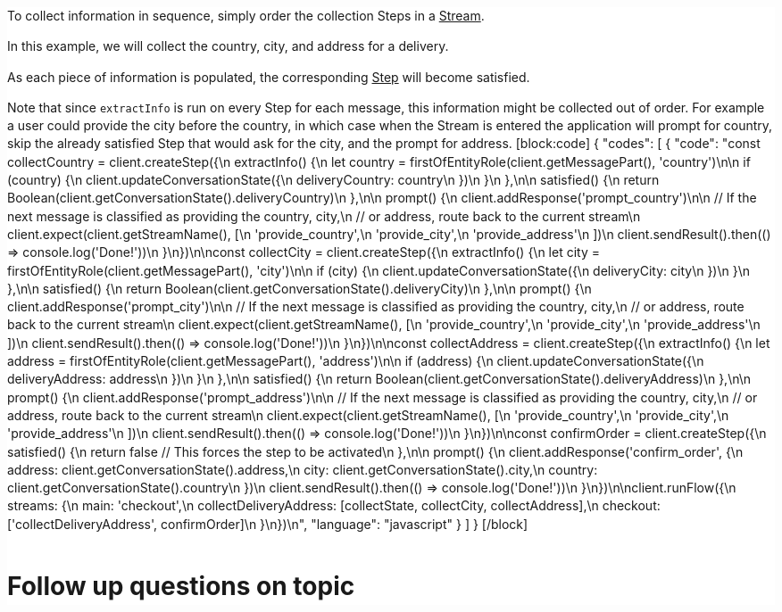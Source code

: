 To collect information in sequence, simply order the collection Steps in a [Stream](doc:conversation-flow#section-streams).

In this example, we will collect the country, city, and address for a delivery.

As each piece of information is populated, the corresponding [Step](doc:conversation-flow#section-steps) will become satisfied.

Note that since `extractInfo` is run on every Step for each message, this information
might be collected out of order. For example a user could provide the city before the country,
in which case when the Stream is entered the application will prompt for country, skip the already
satisfied Step that would ask for the city, and the prompt for address.
[block:code]
{
  "codes": [
    {
      "code": "const collectCountry = client.createStep({\n  extractInfo() {\n    let country = firstOfEntityRole(client.getMessagePart(), 'country')\n\n    if (country) {\n      client.updateConversationState({\n        deliveryCountry: country\n      })\n    }\n  },\n\n  satisfied() {\n    return Boolean(client.getConversationState().deliveryCountry)\n  },\n\n  prompt() {\n    client.addResponse('prompt_country')\n\n    // If the next message is classified as providing the country, city,\n    // or address, route back to the current stream\n    client.expect(client.getStreamName(), [\n      'provide_country',\n      'provide_city',\n      'provide_address'\n    ])\n    client.sendResult().then(() => console.log('Done!'))\n  }\n})\n\nconst collectCity = client.createStep({\n  extractInfo() {\n    let city = firstOfEntityRole(client.getMessagePart(), 'city')\n\n    if (city) {\n      client.updateConversationState({\n        deliveryCity: city\n      })\n    }\n  },\n\n  satisfied() {\n    return Boolean(client.getConversationState().deliveryCity)\n  },\n\n  prompt() {\n    client.addResponse('prompt_city')\n\n    // If the next message is classified as providing the country, city,\n    // or address, route back to the current stream\n    client.expect(client.getStreamName(), [\n      'provide_country',\n      'provide_city',\n      'provide_address'\n    ])\n    client.sendResult().then(() => console.log('Done!'))\n  }\n})\n\nconst collectAddress = client.createStep({\n  extractInfo() {\n    let address = firstOfEntityRole(client.getMessagePart(), 'address')\n\n    if (address) {\n      client.updateConversationState({\n        deliveryAddress: address\n      })\n    }\n  },\n\n  satisfied() {\n    return Boolean(client.getConversationState().deliveryAddress)\n  },\n\n  prompt() {\n    client.addResponse('prompt_address')\n\n    // If the next message is classified as providing the country, city,\n    // or address, route back to the current stream\n    client.expect(client.getStreamName(), [\n      'provide_country',\n      'provide_city',\n      'provide_address'\n    ])\n    client.sendResult().then(() => console.log('Done!'))\n  }\n})\n\nconst confirmOrder = client.createStep({\n  satisfied() {\n    return false // This forces the step to be activated\n  },\n\n  prompt() {\n    client.addResponse('confirm_order', {\n      address: client.getConversationState().address,\n      city: client.getConversationState().city,\n      country: client.getConversationState().country\n    })\n    client.sendResult().then(() => console.log('Done!'))\n  }\n})\n\nclient.runFlow({\n  streams: {\n    main: 'checkout',\n    collectDeliveryAddress: [collectState, collectCity, collectAddress],\n    checkout: ['collectDeliveryAddress', confirmOrder]\n  }\n})\n",
      "language": "javascript"
    }
  ]
}
[/block]
# Follow up questions on topic
